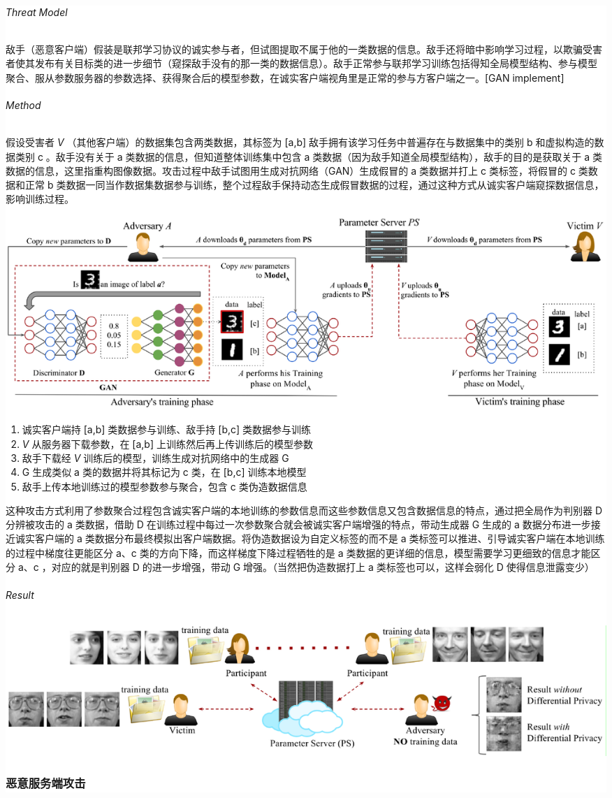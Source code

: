 ###### Threat Model

敌手（恶意客户端）假装是联邦学习协议的诚实参与者，但试图提取不属于他的一类数据的信息。敌手还将暗中影响学习过程，以欺骗受害者使其发布有关目标类的进一步细节（窥探敌手没有的那一类的数据信息）。敌手正常参与联邦学习训练包括得知全局模型结构、参与模型聚合、服从参数服务器的参数选择、获得聚合后的模型参数，在诚实客户端视角里是正常的参与方客户端之一。[GAN implement]

###### Method

假设受害者 *V* （其他客户端）的数据集包含两类数据，其标签为 [a,b] 敌手拥有该学习任务中普遍存在与数据集中的类别 b 和虚拟构造的数据类别 c 。敌手没有关于 a 类数据的信息，但知道整体训练集中包含 a 类数据（因为敌手知道全局模型结构），敌手的目的是获取关于 a 类数据的信息，这里指重构图像数据。攻击过程中敌手试图用生成对抗网络（GAN）生成假冒的 a 类数据并打上 c 类标签，将假冒的 c 类数据和正常 b 类数据一同当作数据集数据参与训练，整个过程敌手保持动态生成假冒数据的过程，通过这种方式从诚实客户端窥探数据信息，影响训练过程。

![](assets/GAN_info_leakage.png)

1. 诚实客户端持 [a,b] 类数据参与训练、敌手持 [b,c] 类数据参与训练
2. *V* 从服务器下载参数，在 [a,b] 上训练然后再上传训练后的模型参数
3. 敌手下载经 *V* 训练后的模型，训练生成对抗网络中的生成器 G
4. G 生成类似 a 类的数据并将其标记为 c 类，在 [b,c] 训练本地模型
5. 敌手上传本地训练过的模型参数参与聚合，包含 c 类伪造数据信息

这种攻击方式利用了参数聚合过程包含诚实客户端的本地训练的参数信息而这些参数信息又包含数据信息的特点，通过把全局作为判别器 D 分辨被攻击的 a 类数据，借助 D 在训练过程中每过一次参数聚合就会被诚实客户端增强的特点，带动生成器 G 生成的 a 数据分布进一步接近诚实客户端的 a 类数据分布最终模拟出客户端数据。将伪造数据设为自定义标签的而不是 a 类标签可以推进、引导诚实客户端在本地训练的过程中梯度往更能区分 a、c 类的方向下降，而这样梯度下降过程牺牲的是 a 类数据的更详细的信息，模型需要学习更细致的信息才能区分 a、c ，对应的就是判别器 D 的进一步增强，带动 G 增强。（当然把伪造数据打上 a 类标签也可以，这样会弱化 D 使得信息泄露变少）

###### Result

![](assets/GAN_info_leakage_res.png)

### 恶意服务端攻击
